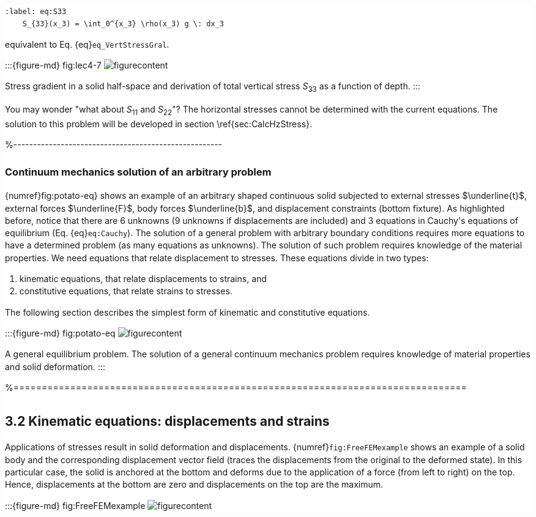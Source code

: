 
```{math}
:label: eq:S33
 	S_{33}(x_3) = \int_0^{x_3} \rho(x_3) g \: dx_3
```

equivalent to Eq. {eq}`eq_VertStressGral`.

:::{figure-md} fig:lec4-7
<img src="../mynewbook/figures/4-7.pdf" alt="figurecontent" width="600px">

Stress gradient in a solid half-space and derivation of total vertical stress $S_{33}$ as a function of depth.
:::

You may wonder "what about $S_{11}$ and $S_{22}$"?
The horizontal stresses cannot be determined with the current equations.
The solution to this problem will be developed in section \ref{sec:CalcHzStress}.

%-----------------------------------------------------
### Continuum mechanics solution of an arbitrary problem

{numref}fig:potato-eq} shows an example of an arbitrary shaped continuous solid subjected to external stresses $\underline{t}$, external forces $\underline{F}$, body forces $\underline{b}$, and displacement constraints (bottom fixture). 
As highlighted before, notice that there are 6 unknowns (9 unknowns if displacements are included) and 3 equations in Cauchy's equations of equilibrium (Eq. {eq}`eq:Cauchy`).
The solution of a general problem with arbitrary boundary conditions requires more equations to have a determined problem (as many equations as unknowns).
The solution of such problem requires knowledge of the material properties.
We need equations that relate displacement to stresses. These equations divide in two types:

1. kinematic equations, that relate displacements to strains, and
2. constitutive equations, that relate strains to stresses.
		
The following section describes the simplest form of kinematic and constitutive equations. 

:::{figure-md} fig:potato-eq
<img src="../mynewbook/figures/4-8.pdf" alt="figurecontent" width="600px">

A general equilibrium problem. The solution of a general continuum mechanics problem requires knowledge of material properties and solid deformation.
:::

%================================================================================
## 3.2 Kinematic equations: displacements and strains

Applications of stresses result in solid deformation and displacements.
{numref}`fig:FreeFEMexample` shows an example of a solid body and the corresponding displacement vector field (traces the displacements from the original to the deformed state).
In this particular case, the solid is anchored at the bottom and deforms due to the application of a force (from left to right) on the top.
Hence, displacements at the bottom are zero and displacements on the top are the maximum.

:::{figure-md} fig:FreeFEMexample
<img src="../mynewbook/figures/4-DispStrains.PNG" alt="figurecontent" width="600px">
